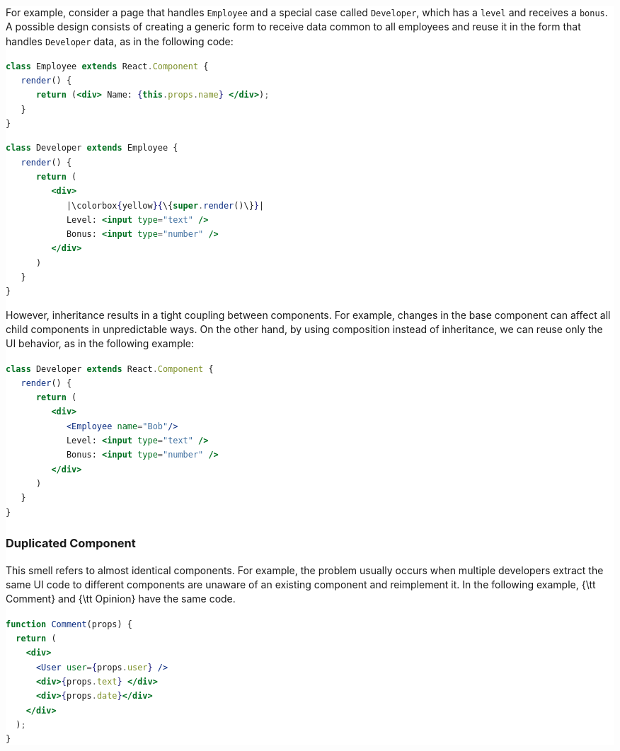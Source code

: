 For example, consider a page that handles ``Employee`` and a special case called ``Developer``, which has a ``level`` and receives a ``bonus``. A possible design consists of creating a generic form to receive data common to all employees and reuse it in the form that handles ``Developer`` data, as in the following code: 

```jsx
class Employee extends React.Component {
   render() {
      return (<div> Name: {this.props.name} </div>);
   }
}
```

```jsx
class Developer extends Employee {
   render() {
      return (
         <div>
            |\colorbox{yellow}{\{super.render()\}}| 
            Level: <input type="text" />
            Bonus: <input type="number" />
         </div>
      )
   }
}
```

However, inheritance results in a tight coupling between components. For example, changes in the base component can affect all child components in unpredictable ways. On the other hand, by using composition instead of inheritance, we can reuse only the UI behavior, as in the following example:

```jsx
class Developer extends React.Component {
   render() {
      return (
         <div>
            <Employee name="Bob"/>
            Level: <input type="text" />
            Bonus: <input type="number" />
         </div>
      )
   }
}
```

### Duplicated Component
This smell refers to almost identical components. For example, the problem usually occurs when multiple developers extract the same UI code to different components are unaware of an existing component and reimplement it. In the following example, {\tt Comment} and {\tt Opinion} have the same code.

```jsx
function Comment(props) {
  return (
    <div>
      <User user={props.user} />
      <div>{props.text} </div>
      <div>{props.date}</div>
    </div>
  );
}
```
